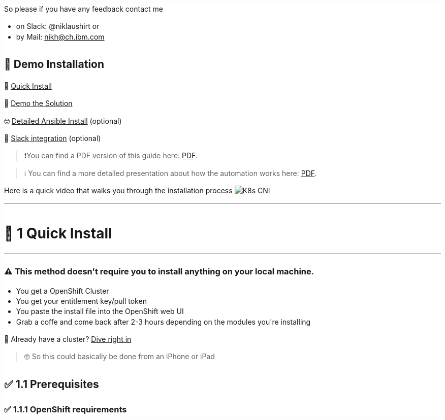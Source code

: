 So please if you have any feedback contact me 

- on Slack: @niklaushirt or
- by Mail: nikh@ch.ibm.com


<div style="page-break-after: always;"></div>


## 🚀 Demo Installation


🐥 [Quick Install](https://github.com/niklaushirt/cp4waiops-deployer#-1-quick-install)

🚀 [Demo the Solution](#2-demo-the-solution)

🤓 [Detailed Ansible Install](#-3-detailed-ansible-install) (optional)

📱 [Slack integration](#4-slack-integration) (optional)

> ❗You can find a PDF version of this guide here: [PDF](./INSTALL_CP4WAIOPS.pdf).
> 

> ℹ️ You can find a more detailed presentation about how the automation works here: [PDF](https://ibm.box.com/s/gx0tcubl9k4phvdsrffd7taragrmvz02).
> 



Here is a quick video that walks you through the installation process
![K8s CNI](./doc/pics/JOB_INSTALL.gif)

<div style="page-break-after: always;"></div>

---------------------------------------------------------------
# 🐥 1 Quick Install
---------------------------------------------------------------

### ⚠️ **This method doesn't require you to install anything on your local machine.**

* You get a OpenShift Cluster
* You get your entitlement key/pull token
* You paste the install file into the OpenShift web UI
* Grab a coffe and come back after 2-3 hours depending on the modules you're installing


🚀 Already have a cluster? [Dive right in](#-12-install-ai-manager-with-demo-content)


> 🤓 So this could basically be done from an iPhone or iPad
 

<div style="page-break-after: always;"></div>

## ✅ 1.1 Prerequisites 

### ✅ 1.1.1 OpenShift requirements 
